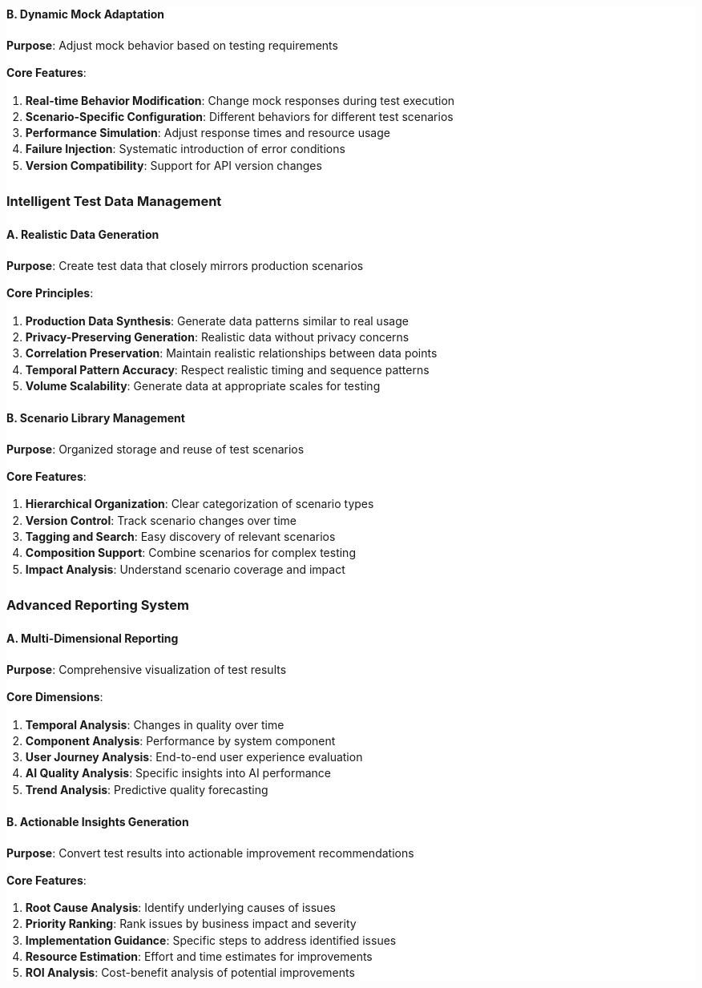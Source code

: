 #### B. Dynamic Mock Adaptation
**Purpose**: Adjust mock behavior based on testing requirements

**Core Features**:
1. **Real-time Behavior Modification**: Change mock responses during test execution
2. **Scenario-Specific Configuration**: Different behaviors for different test scenarios
3. **Performance Simulation**: Adjust response times and resource usage
4. **Failure Injection**: Systematic introduction of error conditions
5. **Version Compatibility**: Support for API version changes

### Intelligent Test Data Management

#### A. Realistic Data Generation
**Purpose**: Create test data that closely mirrors production scenarios

**Core Principles**:
1. **Production Data Synthesis**: Generate data patterns similar to real usage
2. **Privacy-Preserving Generation**: Realistic data without privacy concerns
3. **Correlation Preservation**: Maintain realistic relationships between data points
4. **Temporal Pattern Accuracy**: Respect realistic timing and sequence patterns
5. **Volume Scalability**: Generate data at appropriate scales for testing

#### B. Scenario Library Management
**Purpose**: Organized storage and reuse of test scenarios

**Core Features**:
1. **Hierarchical Organization**: Clear categorization of scenario types
2. **Version Control**: Track scenario changes over time
3. **Tagging and Search**: Easy discovery of relevant scenarios
4. **Composition Support**: Combine scenarios for complex testing
5. **Impact Analysis**: Understand scenario coverage and impact

### Advanced Reporting System

#### A. Multi-Dimensional Reporting
**Purpose**: Comprehensive visualization of test results

**Core Dimensions**:
1. **Temporal Analysis**: Changes in quality over time
2. **Component Analysis**: Performance by system component
3. **User Journey Analysis**: End-to-end user experience evaluation
4. **AI Quality Analysis**: Specific insights into AI performance
5. **Trend Analysis**: Predictive quality forecasting

#### B. Actionable Insights Generation
**Purpose**: Convert test results into actionable improvement recommendations

**Core Features**:
1. **Root Cause Analysis**: Identify underlying causes of issues
2. **Priority Ranking**: Rank issues by business impact and severity
3. **Implementation Guidance**: Specific steps to address identified issues
4. **Resource Estimation**: Effort and time estimates for improvements
5. **ROI Analysis**: Cost-benefit analysis of potential improvements
